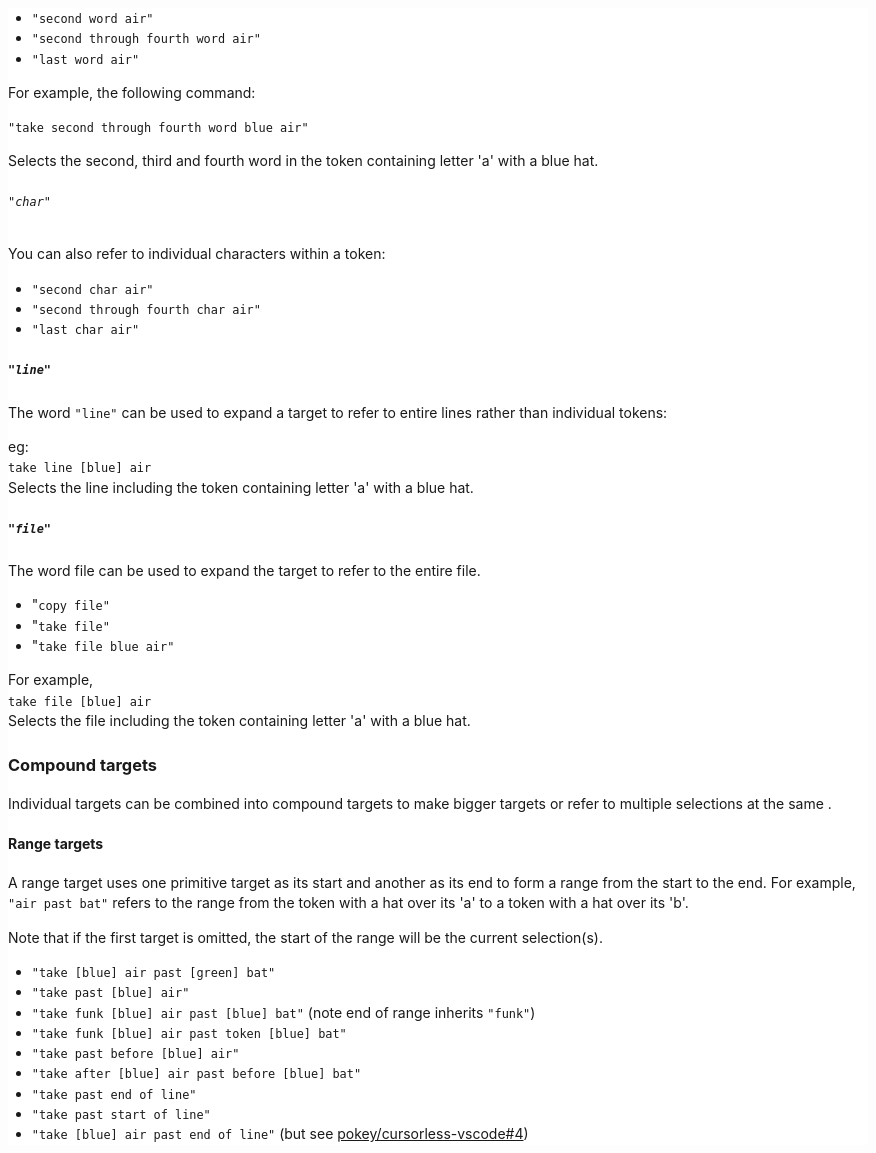 * `"second word air"`
* `"second through fourth word air"`
* `"last word air"`

For example, the following command:

    "take second through fourth word blue air"  

Selects the second, third and fourth word in the token containing letter 'a' with a blue hat.

###### `"char"`
You can also refer to individual characters within a token:

* `"second char air"`
* `"second through fourth char air"`
* `"last char air"`

##### `"line"`
The word `"line"` can be used to expand a target to refer to entire lines rather than individual tokens:

eg:  
`take line [blue] air`  
Selects the line including the token containing letter 'a' with a blue hat. 

##### `"file"`
The word file can be used to expand the target to refer to the entire file. 

* "`copy file"`
* "`take file"`
* "`take file blue air"`

For example,  
`take file [blue] air`  
Selects the file including the token containing letter 'a' with a blue hat. 

### Compound targets
Individual targets can be combined into compound targets to make bigger targets or refer to multiple selections at the same .

#### Range targets
A range target uses one primitive target as its start and another as its end to form a range from the start to the end. For example, `"air past bat"` refers to the range from the token with a hat over its 'a' to a token with a hat over its 'b'.

Note that if the first target is omitted, the start of the range will be the current selection(s).

* `"take [blue] air past [green] bat"`
* `"take past [blue] air"`
* `"take funk [blue] air past [blue] bat"` (note end of range inherits `"funk"`)
* `"take funk [blue] air past token [blue] bat"`
* `"take past before [blue] air"`
* `"take after [blue] air past before [blue] bat"`
* `"take past end of line"`
* `"take past start of line"`
* `"take [blue] air past end of line"` (but see [pokey/cursorless-vscode#4](https://github.com/pokey/cursorless-vscode/issues/4))
